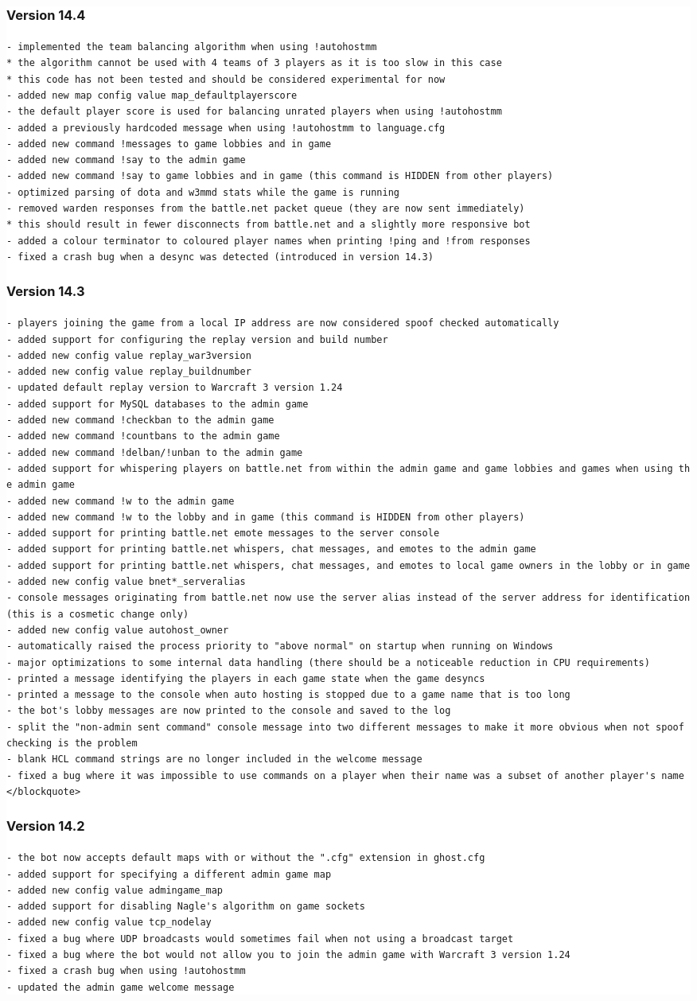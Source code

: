 ### Version 14.4
    - implemented the team balancing algorithm when using !autohostmm
    * the algorithm cannot be used with 4 teams of 3 players as it is too slow in this case
    * this code has not been tested and should be considered experimental for now
    - added new map config value map_defaultplayerscore
    - the default player score is used for balancing unrated players when using !autohostmm
    - added a previously hardcoded message when using !autohostmm to language.cfg
    - added new command !messages to game lobbies and in game
    - added new command !say to the admin game
    - added new command !say to game lobbies and in game (this command is HIDDEN from other players)
    - optimized parsing of dota and w3mmd stats while the game is running
    - removed warden responses from the battle.net packet queue (they are now sent immediately)
    * this should result in fewer disconnects from battle.net and a slightly more responsive bot
    - added a colour terminator to coloured player names when printing !ping and !from responses
    - fixed a crash bug when a desync was detected (introduced in version 14.3)

### Version 14.3
    - players joining the game from a local IP address are now considered spoof checked automatically
    - added support for configuring the replay version and build number
    - added new config value replay_war3version
    - added new config value replay_buildnumber
    - updated default replay version to Warcraft 3 version 1.24
    - added support for MySQL databases to the admin game
    - added new command !checkban to the admin game
    - added new command !countbans to the admin game
    - added new command !delban/!unban to the admin game
    - added support for whispering players on battle.net from within the admin game and game lobbies and games when using the admin game
    - added new command !w to the admin game
    - added new command !w to the lobby and in game (this command is HIDDEN from other players)
    - added support for printing battle.net emote messages to the server console
    - added support for printing battle.net whispers, chat messages, and emotes to the admin game
    - added support for printing battle.net whispers, chat messages, and emotes to local game owners in the lobby or in game
    - added new config value bnet*_serveralias
    - console messages originating from battle.net now use the server alias instead of the server address for identification (this is a cosmetic change only)
    - added new config value autohost_owner
    - automatically raised the process priority to "above normal" on startup when running on Windows
    - major optimizations to some internal data handling (there should be a noticeable reduction in CPU requirements)
    - printed a message identifying the players in each game state when the game desyncs
    - printed a message to the console when auto hosting is stopped due to a game name that is too long
    - the bot's lobby messages are now printed to the console and saved to the log
    - split the "non-admin sent command" console message into two different messages to make it more obvious when not spoof checking is the problem
    - blank HCL command strings are no longer included in the welcome message
    - fixed a bug where it was impossible to use commands on a player when their name was a subset of another player's name</blockquote>

### Version 14.2
    - the bot now accepts default maps with or without the ".cfg" extension in ghost.cfg
    - added support for specifying a different admin game map
    - added new config value admingame_map
    - added support for disabling Nagle's algorithm on game sockets
    - added new config value tcp_nodelay
    - fixed a bug where UDP broadcasts would sometimes fail when not using a broadcast target
    - fixed a bug where the bot would not allow you to join the admin game with Warcraft 3 version 1.24
    - fixed a crash bug when using !autohostmm
    - updated the admin game welcome message
